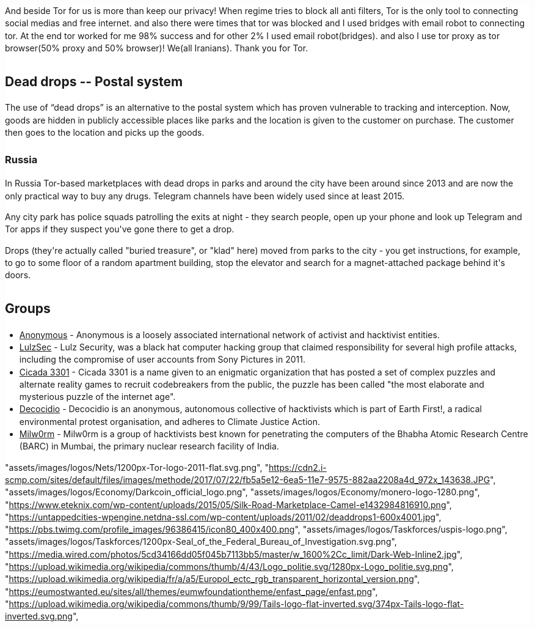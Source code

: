  And beside Tor for us is more than keep our privacy! When regime tries to block all anti filters, Tor is the only tool to connecting social medias and free internet. and also there were times that tor was blocked and I used bridges with email robot to connecting tor. At the end tor worked for me 98% success and for other 2% I used email robot(bridges). and also I use tor proxy as tor browser(50% proxy and 50% browser)! We(all Iranians). Thank you for Tor.

## Dead drops -- Postal system

The use of “dead drops” is an alternative to the postal system which has proven vulnerable to tracking and interception. Now, goods are hidden in publicly accessible places like parks and the location is given to the customer on purchase. The customer then goes to the location and picks up the goods.

### Russia 

In Russia Tor-based marketplaces with dead drops in parks and around the city have been around since 2013 and are now the only practical way to buy any drugs. Telegram channels have been widely used since at least 2015. 

Any city park has police squads patrolling the exits at night - they search people, open up your phone and look up Telegram and Tor apps if they suspect you've gone there to get a drop. 

Drops (they're actually called "buried treasure", or "klad" here) moved from parks to the city - you get instructions, for example, to go to some floor of a random apartment building, stop the elevator and search for a magnet-attached package behind it's doors.

## Groups
- [Anonymous](https://en.wikipedia.org/wiki/Anonymous_(group)) - Anonymous is a loosely associated international network of activist and hacktivist entities.
- [LulzSec](https://en.wikipedia.org/wiki/LulzSec) - Lulz Security, was a black hat computer hacking group that claimed responsibility for several high profile attacks, including the compromise of user accounts from Sony Pictures in 2011.
- [Cicada 3301](https://en.wikipedia.org/wiki/Cicada_3301) - Cicada 3301 is a name given to an enigmatic organization that has posted a set of complex puzzles and alternate reality games to recruit codebreakers from the public, the puzzle has been called "the most elaborate and mysterious puzzle of the internet age".
- [Decocidio](https://en.wikipedia.org/wiki/Decocidio) - Decocidio is an anonymous, autonomous collective of hacktivists which is part of Earth First!, a radical environmental protest organisation, and adheres to Climate Justice Action.
- [Milw0rm](https://en.wikipedia.org/wiki/Milw0rm) - Milw0rm is a group of hacktivists best known for penetrating the computers of the Bhabha Atomic Research Centre (BARC) in Mumbai, the primary nuclear research facility of India.


"assets/images/logos/Nets/1200px-Tor-logo-2011-flat.svg.png",
"https://cdn2.i-scmp.com/sites/default/files/images/methode/2017/07/22/fb5a5e12-6ea5-11e7-9575-882aa2208a4d_972x_143638.JPG",
"assets/images/logos/Economy/Darkcoin_official_logo.png",
"assets/images/logos/Economy/monero-logo-1280.png",
"https://www.eteknix.com/wp-content/uploads/2015/05/Silk-Road-Marketplace-Camel-e1432984816910.png",
"https://untappedcities-wpengine.netdna-ssl.com/wp-content/uploads/2011/02/deaddrops1-600x4001.jpg",
"https://pbs.twimg.com/profile_images/96386415/icon80_400x400.png",
"assets/images/logos/Taskforces/uspis-logo.png",
"assets/images/logos/Taskforces/1200px-Seal_of_the_Federal_Bureau_of_Investigation.svg.png",
"https://media.wired.com/photos/5cd34166dd05f045b7113bb5/master/w_1600%2Cc_limit/Dark-Web-Inline2.jpg",
"https://upload.wikimedia.org/wikipedia/commons/thumb/4/43/Logo_politie.svg/1280px-Logo_politie.svg.png",
"https://upload.wikimedia.org/wikipedia/fr/a/a5/Europol_ectc_rgb_transparent_horizontal_version.png",
"https://eumostwanted.eu/sites/all/themes/eumwfoundationtheme/enfast_page/enfast.png",
"https://upload.wikimedia.org/wikipedia/commons/thumb/9/99/Tails-logo-flat-inverted.svg/374px-Tails-logo-flat-inverted.svg.png",